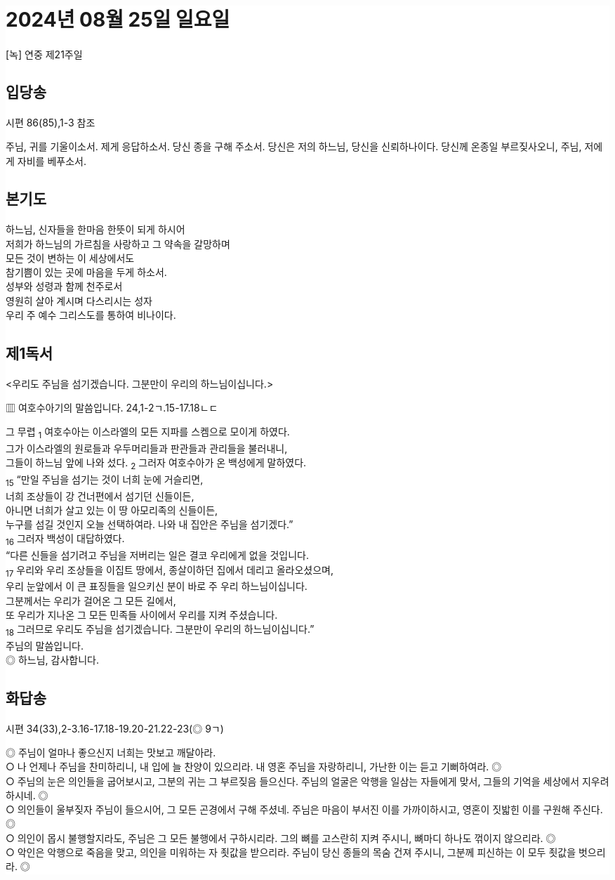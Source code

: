 # 2024년 08월 25일 일요일

[녹] 연중 제21주일  


## 입당송

시편 86(85),1-3 참조

주님, 귀를 기울이소서. 제게 응답하소서. 당신 종을 구해 주소서. 당신은 저의 하느님, 당신을 신뢰하나이다. 당신께 온종일 부르짖사오니, 주님, 저에게 자비를 베푸소서.  
  
## 본기도

하느님, 신자들을 한마음 한뜻이 되게 하시어  
저희가 하느님의 가르침을 사랑하고 그 약속을 갈망하며  
모든 것이 변하는 이 세상에서도  
참기쁨이 있는 곳에 마음을 두게 하소서.  
성부와 성령과 함께 천주로서  
영원히 살아 계시며 다스리시는 성자  
우리 주 예수 그리스도를 통하여 비나이다.  
  
## 제1독서

<우리도 주님을 섬기겠습니다. 그분만이 우리의 하느님이십니다.>

▥ 여호수아기의 말씀입니다. 24,1-2ㄱ.15-17.18ㄴㄷ

그 무렵 <sub>1</sub> 여호수아는 이스라엘의 모든 지파를 스켐으로 모이게 하였다.  
그가 이스라엘의 원로들과 우두머리들과 판관들과 관리들을 불러내니,  
그들이 하느님 앞에 나와 섰다. <sub>2</sub> 그러자 여호수아가 온 백성에게 말하였다.  
<sub>15</sub> “만일 주님을 섬기는 것이 너희 눈에 거슬리면,  
너희 조상들이 강 건너편에서 섬기던 신들이든,  
아니면 너희가 살고 있는 이 땅 아모리족의 신들이든,  
누구를 섬길 것인지 오늘 선택하여라. 나와 내 집안은 주님을 섬기겠다.”  
<sub>16</sub> 그러자 백성이 대답하였다.  
“다른 신들을 섬기려고 주님을 저버리는 일은 결코 우리에게 없을 것입니다.  
<sub>17</sub> 우리와 우리 조상들을 이집트 땅에서, 종살이하던 집에서 데리고 올라오셨으며,  
우리 눈앞에서 이 큰 표징들을 일으키신 분이 바로 주 우리 하느님이십니다.  
그분께서는 우리가 걸어온 그 모든 길에서,  
또 우리가 지나온 그 모든 민족들 사이에서 우리를 지켜 주셨습니다.  
<sub>18</sub> 그러므로 우리도 주님을 섬기겠습니다. 그분만이 우리의 하느님이십니다.”  
주님의 말씀입니다.  
◎ 하느님, 감사합니다.  
  
## 화답송

시편 34(33),2-3.16-17.18-19.20-21.22-23(◎ 9ㄱ)

◎ 주님이 얼마나 좋으신지 너희는 맛보고 깨달아라.  
○ 나 언제나 주님을 찬미하리니, 내 입에 늘 찬양이 있으리라. 내 영혼 주님을 자랑하리니, 가난한 이는 듣고 기뻐하여라. ◎  
○ 주님의 눈은 의인들을 굽어보시고, 그분의 귀는 그 부르짖음 들으신다. 주님의 얼굴은 악행을 일삼는 자들에게 맞서, 그들의 기억을 세상에서 지우려 하시네. ◎  
○ 의인들이 울부짖자 주님이 들으시어, 그 모든 곤경에서 구해 주셨네. 주님은 마음이 부서진 이를 가까이하시고, 영혼이 짓밟힌 이를 구원해 주신다. ◎  
○ 의인이 몹시 불행할지라도, 주님은 그 모든 불행에서 구하시리라. 그의 뼈를 고스란히 지켜 주시니, 뼈마디 하나도 꺾이지 않으리라. ◎  
○ 악인은 악행으로 죽음을 맞고, 의인을 미워하는 자 죗값을 받으리라. 주님이 당신 종들의 목숨 건져 주시니, 그분께 피신하는 이 모두 죗값을 벗으리라. ◎  
  